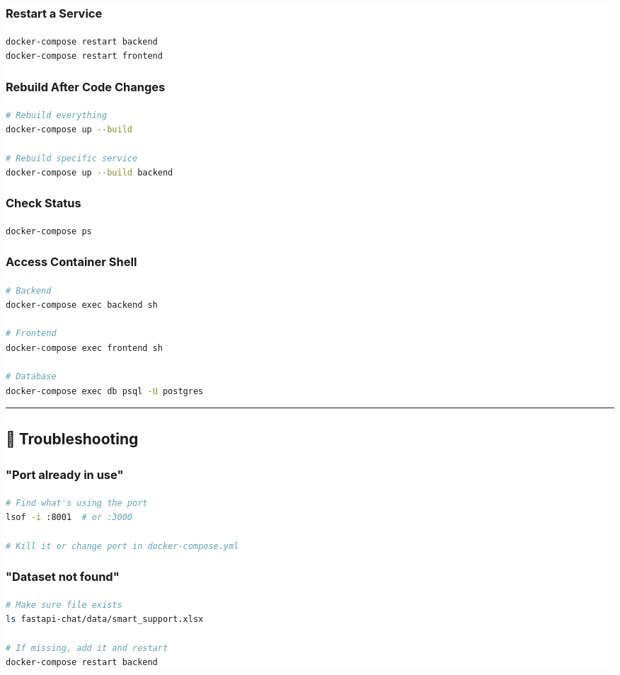 ### Restart a Service
```bash
docker-compose restart backend
docker-compose restart frontend
```

### Rebuild After Code Changes
```bash
# Rebuild everything
docker-compose up --build

# Rebuild specific service
docker-compose up --build backend
```

### Check Status
```bash
docker-compose ps
```

### Access Container Shell
```bash
# Backend
docker-compose exec backend sh

# Frontend
docker-compose exec frontend sh

# Database
docker-compose exec db psql -U postgres
```

---

## 🐛 Troubleshooting

### "Port already in use"
```bash
# Find what's using the port
lsof -i :8001  # or :3000

# Kill it or change port in docker-compose.yml
```

### "Dataset not found"
```bash
# Make sure file exists
ls fastapi-chat/data/smart_support.xlsx

# If missing, add it and restart
docker-compose restart backend
```
